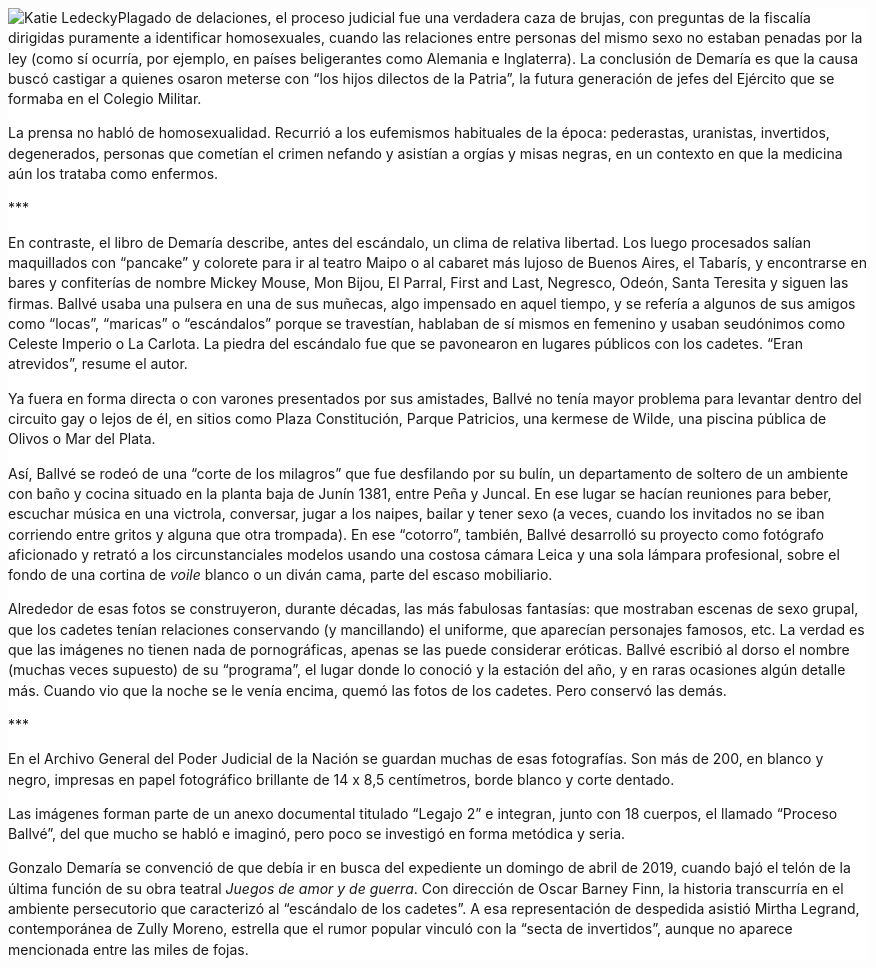![Katie Ledecky](https://64.media.tumblr.com/7cfd83ab97d8d353e4e93a22e5e1b352/b23e5222ad82ba0a-27/s400x600/e1a7362e0ae0a65e2003ffc4452ad36d0d83fcb1.jpg)Plagado de delaciones, el proceso judicial fue una verdadera caza de brujas, con preguntas de la fiscalía dirigidas puramente a identificar homosexuales, cuando las relaciones entre personas del mismo sexo no estaban penadas por la ley (como sí ocurría, por ejemplo, en países beligerantes como Alemania e Inglaterra). La conclusión de Demaría es que la causa buscó castigar a quienes osaron meterse con “los hijos dilectos de la Patria”, la futura generación de jefes del Ejército que se formaba en el Colegio Militar.

La prensa no habló de homosexualidad. Recurrió a los eufemismos habituales de la época: pederastas, uranistas, invertidos, degenerados, personas que cometían el crimen nefando y asistían a orgías y misas negras, en un contexto en que la medicina aún los trataba como enfermos.

\*\*\*

En contraste, el libro de Demaría describe, antes del escándalo, un clima de relativa libertad. Los luego procesados salían maquillados con “pancake” y colorete para ir al teatro Maipo o al cabaret más lujoso de Buenos Aires, el Tabarís, y encontrarse en bares y confiterías de nombre Mickey Mouse, Mon Bijou, El Parral, First and Last, Negresco, Odeón, Santa Teresita y siguen las firmas. Ballvé usaba una pulsera en una de sus muñecas, algo impensado en aquel tiempo, y se refería a algunos de sus amigos como “locas”, “maricas” o “escándalos” porque se travestían, hablaban de sí mismos en femenino y usaban seudónimos como Celeste Imperio o La Carlota. La piedra del escándalo fue que se pavonearon en lugares públicos con los cadetes. “Eran atrevidos”, resume el autor.

Ya fuera en forma directa o con varones presentados por sus amistades, Ballvé no tenía mayor problema para levantar dentro del circuito gay o lejos de él, en sitios como Plaza Constitución, Parque Patricios, una kermese de Wilde, una piscina pública de Olivos o Mar del Plata.

Así, Ballvé se rodeó de una “corte de los milagros” que fue desfilando por su bulín, un departamento de soltero de un ambiente con baño y cocina situado en la planta baja de Junín 1381, entre Peña y Juncal. En ese lugar se hacían reuniones para beber, escuchar música en una victrola, conversar, jugar a los naipes, bailar y tener sexo (a veces, cuando los invitados no se iban corriendo entre gritos y alguna que otra trompada). En ese “cotorro”, también, Ballvé desarrolló su proyecto como fotógrafo aficionado y retrató a los circunstanciales modelos usando una costosa cámara Leica y una sola lámpara profesional, sobre el fondo de una cortina de *voile* blanco o un diván cama, parte del escaso mobiliario.

Alrededor de esas fotos se construyeron, durante décadas, las más fabulosas fantasías: que mostraban escenas de sexo grupal, que los cadetes tenían relaciones conservando (y mancillando) el uniforme, que aparecían personajes famosos, etc. La verdad es que las imágenes no tienen nada de pornográficas, apenas se las puede considerar eróticas. Ballvé escribió al dorso el nombre (muchas veces supuesto) de su “programa”, el lugar donde lo conoció y la estación del año, y en raras ocasiones algún detalle más. Cuando vio que la noche se le venía encima, quemó las fotos de los cadetes. Pero conservó las demás.

\*\*\*

En el Archivo General del Poder Judicial de la Nación se guardan muchas de esas fotografías. Son más de 200, en blanco y negro, impresas en papel fotográfico brillante de 14 x 8,5 centímetros, borde blanco y corte dentado.


Las imágenes forman parte de un anexo documental titulado “Legajo 2” e integran, junto con 18 cuerpos, el llamado “Proceso Ballvé”, del que mucho se habló e imaginó, pero poco se investigó en forma metódica y seria.

Gonzalo Demaría se convenció de que debía ir en busca del expediente un domingo de abril de 2019, cuando bajó el telón de la última función de su obra teatral *Juegos de amor y de guerra*. Con dirección de Oscar Barney Finn, la historia transcurría en el ambiente persecutorio que caracterizó al “escándalo de los cadetes”. A esa representación de despedida asistió Mirtha Legrand, contemporánea de Zully Moreno, estrella que el rumor popular vinculó con la “secta de invertidos”, aunque no aparece mencionada entre las miles de fojas.
